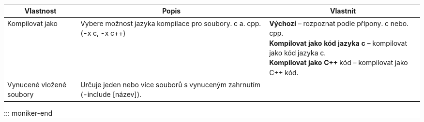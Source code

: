 | Vlastnost | Popis | Vlastnit |
|--|--|--|
| Kompilovat jako | Vybere možnost jazyka kompilace pro soubory. c a. cpp. (-x c, -x c++) | **Výchozí** – rozpoznat podle přípony. c nebo. cpp.<br/>**Kompilovat jako kód jazyka c** – kompilovat jako kód jazyka c.<br/>**Kompilovat jako C++**  kód – kompilovat jako C++ kód. |
| Vynucené vložené soubory | Určuje jeden nebo více souborů s vynuceným zahrnutím (-include \[název]). |

::: moniker-end
